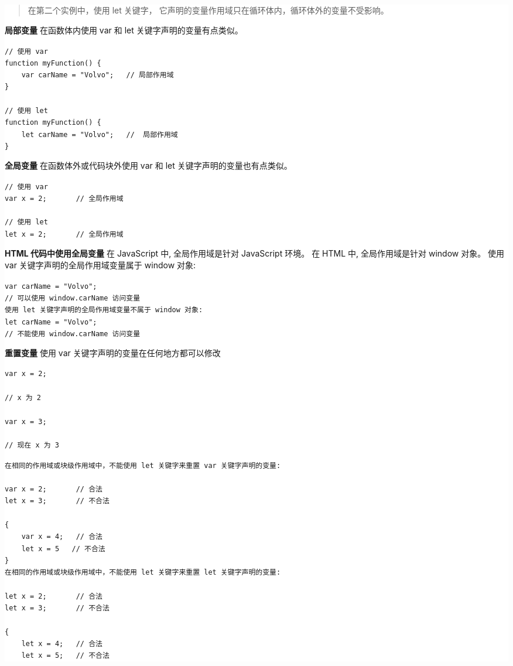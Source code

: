 > 在第二个实例中，使用 let 关键字， 它声明的变量作用域只在循环体内，循环体外的变量不受影响。

**局部变量**
在函数体内使用 var 和 let 关键字声明的变量有点类似。
```
// 使用 var
function myFunction() {
    var carName = "Volvo";   // 局部作用域
}

// 使用 let
function myFunction() {
    let carName = "Volvo";   //  局部作用域
}
```

**全局变量**
在函数体外或代码块外使用 var 和 let 关键字声明的变量也有点类似。
```
// 使用 var
var x = 2;       // 全局作用域

// 使用 let
let x = 2;       // 全局作用域
```

**HTML 代码中使用全局变量**
在 JavaScript 中, 全局作用域是针对 JavaScript 环境。
在 HTML 中, 全局作用域是针对 window 对象。
使用 var 关键字声明的全局作用域变量属于 window 对象:
```
var carName = "Volvo";
// 可以使用 window.carName 访问变量
使用 let 关键字声明的全局作用域变量不属于 window 对象:
let carName = "Volvo";
// 不能使用 window.carName 访问变量
```

**重置变量**
使用 var 关键字声明的变量在任何地方都可以修改
```
var x = 2;
 
// x 为 2
 
var x = 3;
 
// 现在 x 为 3
```
```
在相同的作用域或块级作用域中，不能使用 let 关键字来重置 var 关键字声明的变量:

var x = 2;       // 合法
let x = 3;       // 不合法

{
    var x = 4;   // 合法
    let x = 5   // 不合法
}
在相同的作用域或块级作用域中，不能使用 let 关键字来重置 let 关键字声明的变量:

let x = 2;       // 合法
let x = 3;       // 不合法

{
    let x = 4;   // 合法
    let x = 5;   // 不合法
```